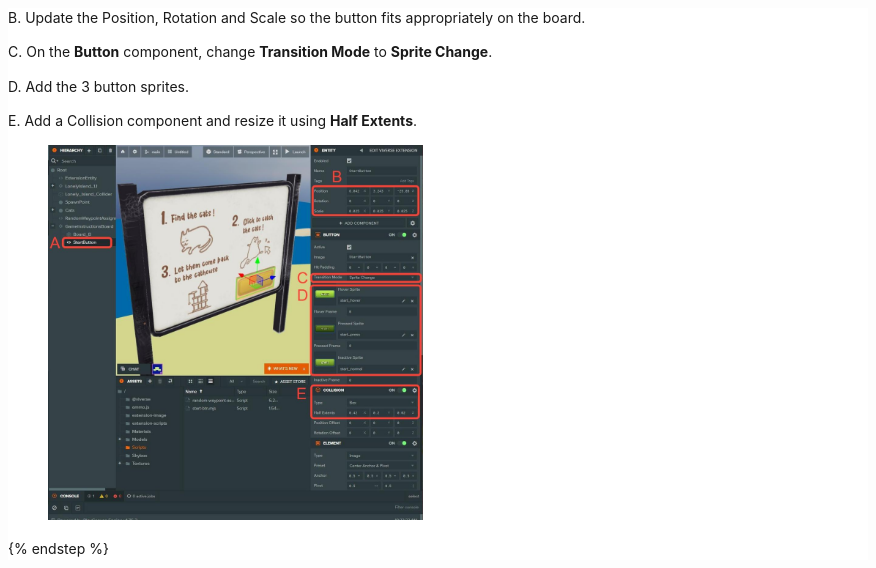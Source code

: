 B. Update the Position, Rotation and Scale so the button fits appropriately on the board.

C. On the **Button** component, change **Transition Mode** to **Sprite Change**.

D. Add the 3 button sprites.

E. Add a Collision component and resize it using **Half Extents**.

<figure><img src="../../.gitbook/assets/image (8).png" alt="" width="375"><figcaption></figcaption></figure>
{% endstep %}
